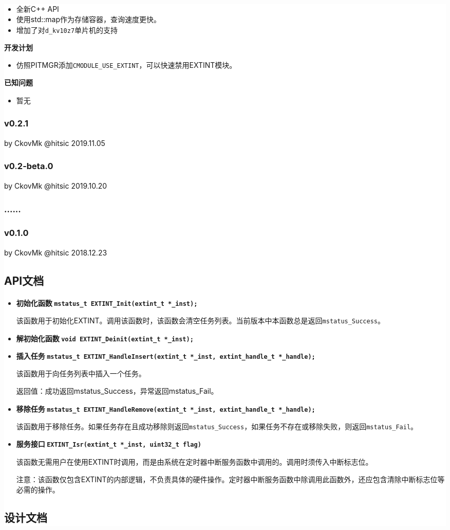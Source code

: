 - 全新C++ API
- 使用std::map作为存储容器，查询速度更快。
- 增加了对`d_kv10z7`单片机的支持

**开发计划**

- 仿照PITMGR添加`CMODULE_USE_EXTINT`，可以快速禁用EXTINT模块。

**已知问题**

- 暂无



### v0.2.1

by CkovMk @hitsic 2019.11.05



### v0.2-beta.0

by CkovMk @hitsic 2019.10.20

### ......

### v0.1.0

by CkovMk @hitsic 2018.12.23



## API文档

- **初始化函数 `mstatus_t EXTINT_Init(extint_t *_inst);`**

  该函数用于初始化EXTINT。调用该函数时，该函数会清空任务列表。当前版本中本函数总是返回`mstatus_Success`。

- **解初始化函数 `void EXTINT_Deinit(extint_t *_inst);`**

- **插入任务 `mstatus_t EXTINT_HandleInsert(extint_t *_inst, extint_handle_t *_handle);`**

  该函数用于向任务列表中插入一个任务。

  返回值：成功返回mstatus_Success，异常返回mstatus_Fail。

- **移除任务 `mstatus_t EXTINT_HandleRemove(extint_t *_inst, extint_handle_t *_handle);`**

  该函数用于移除任务。如果任务存在且成功移除则返回`mstatus_Success`，如果任务不存在或移除失败，则返回`mstatus_Fail`。

- **服务接口 `EXTINT_Isr(extint_t *_inst, uint32_t flag)`**

  该函数无需用户在使用EXTINT时调用，而是由系统在定时器中断服务函数中调用的。调用时须传入中断标志位。

  注意：该函数仅包含EXTINT的内部逻辑，不负责具体的硬件操作。定时器中断服务函数中除调用此函数外，还应包含清除中断标志位等必需的操作。



## 设计文档


